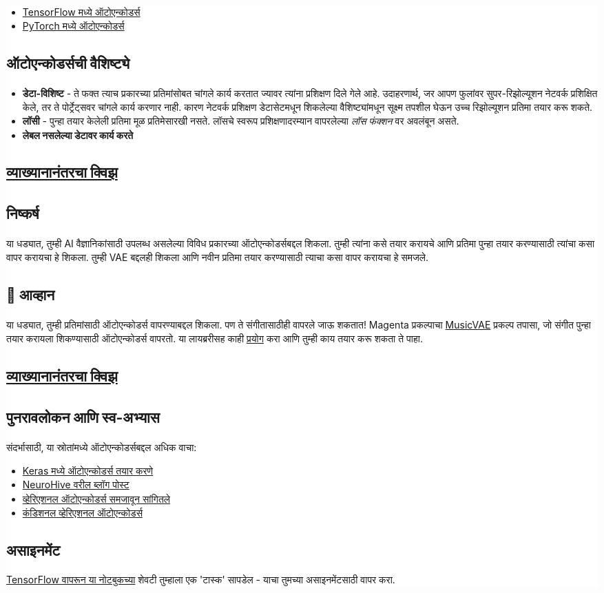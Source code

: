 * [TensorFlow मध्ये ऑटोएन्कोडर्स](../../../../../lessons/4-ComputerVision/09-Autoencoders/AutoencodersTF.ipynb)
* [PyTorch मध्ये ऑटोएन्कोडर्स](../../../../../lessons/4-ComputerVision/09-Autoencoders/AutoEncodersPyTorch.ipynb)

## ऑटोएन्कोडर्सची वैशिष्ट्ये

* **डेटा-विशिष्ट** - ते फक्त त्याच प्रकारच्या प्रतिमांसोबत चांगले कार्य करतात ज्यावर त्यांना प्रशिक्षण दिले गेले आहे. उदाहरणार्थ, जर आपण फुलांवर सुपर-रिझोल्यूशन नेटवर्क प्रशिक्षित केले, तर ते पोर्ट्रेट्सवर चांगले कार्य करणार नाही. कारण नेटवर्क प्रशिक्षण डेटासेटमधून शिकलेल्या वैशिष्ट्यांमधून सूक्ष्म तपशील घेऊन उच्च रिझोल्यूशन प्रतिमा तयार करू शकते.
* **लॉसी** - पुन्हा तयार केलेली प्रतिमा मूळ प्रतिमेसारखी नसते. लॉसचे स्वरूप प्रशिक्षणादरम्यान वापरलेल्या *लॉस फंक्शन* वर अवलंबून असते.
* **लेबल नसलेल्या डेटावर कार्य करते**

## [व्याख्यानानंतरचा क्विझ](https://red-field-0a6ddfd03.1.azurestaticapps.net/quiz/209)

## निष्कर्ष

या धड्यात, तुम्ही AI वैज्ञानिकांसाठी उपलब्ध असलेल्या विविध प्रकारच्या ऑटोएन्कोडर्सबद्दल शिकला. तुम्ही त्यांना कसे तयार करायचे आणि प्रतिमा पुन्हा तयार करण्यासाठी त्यांचा कसा वापर करायचा हे शिकला. तुम्ही VAE बद्दलही शिकला आणि नवीन प्रतिमा तयार करण्यासाठी त्याचा कसा वापर करायचा हे समजले.

## 🚀 आव्हान

या धड्यात, तुम्ही प्रतिमांसाठी ऑटोएन्कोडर्स वापरण्याबद्दल शिकला. पण ते संगीतासाठीही वापरले जाऊ शकतात! Magenta प्रकल्पाचा [MusicVAE](https://magenta.tensorflow.org/music-vae) प्रकल्प तपासा, जो संगीत पुन्हा तयार करायला शिकण्यासाठी ऑटोएन्कोडर्स वापरतो. या लायब्ररीसह काही [प्रयोग](https://colab.research.google.com/github/magenta/magenta-demos/blob/master/colab-notebooks/Multitrack_MusicVAE.ipynb) करा आणि तुम्ही काय तयार करू शकता ते पाहा.

## [व्याख्यानानंतरचा क्विझ](https://red-field-0a6ddfd03.1.azurestaticapps.net/quiz/208)

## पुनरावलोकन आणि स्व-अभ्यास

संदर्भासाठी, या स्रोतांमध्ये ऑटोएन्कोडर्सबद्दल अधिक वाचा:

* [Keras मध्ये ऑटोएन्कोडर्स तयार करणे](https://blog.keras.io/building-autoencoders-in-keras.html)
* [NeuroHive वरील ब्लॉग पोस्ट](https://neurohive.io/ru/osnovy-data-science/variacionnyj-avtojenkoder-vae/)
* [व्हेरिएशनल ऑटोएन्कोडर्स समजावून सांगितले](https://kvfrans.com/variational-autoencoders-explained/)
* [कंडिशनल व्हेरिएशनल ऑटोएन्कोडर्स](https://ijdykeman.github.io/ml/2016/12/21/cvae.html)

## असाइनमेंट

[TensorFlow वापरून या नोटबुकच्या](../../../../../lessons/4-ComputerVision/09-Autoencoders/AutoencodersTF.ipynb) शेवटी तुम्हाला एक 'टास्क' सापडेल - याचा तुमच्या असाइनमेंटसाठी वापर करा.
